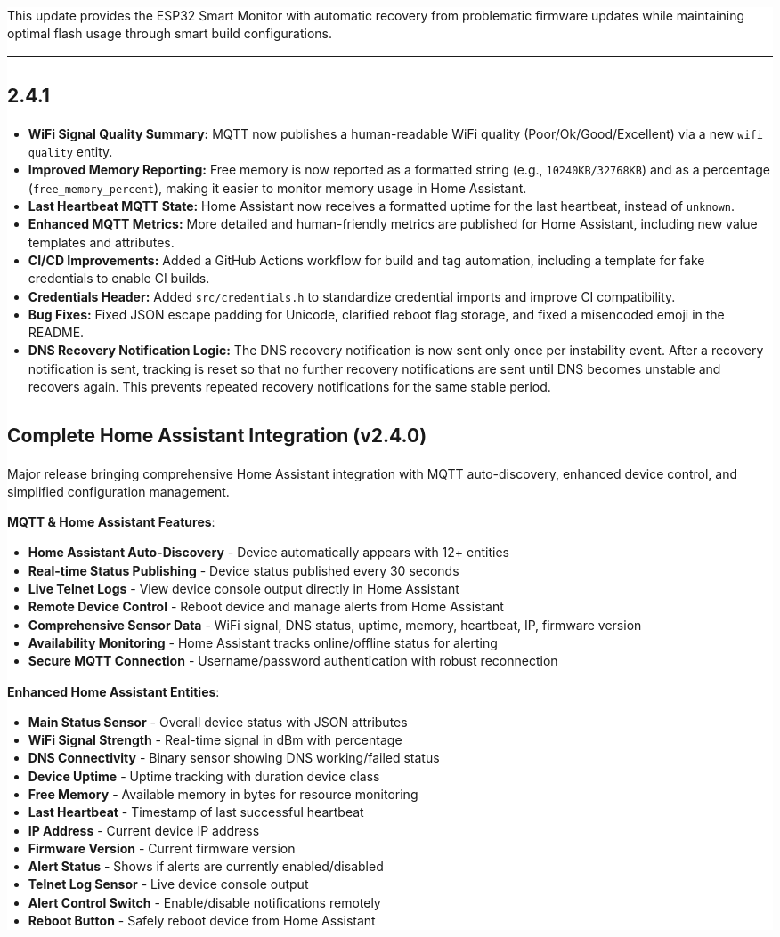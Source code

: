 This update provides the ESP32 Smart Monitor with automatic recovery from problematic firmware updates while maintaining optimal flash usage through smart build configurations.

---

## 2.4.1

- **WiFi Signal Quality Summary:** MQTT now publishes a human-readable WiFi quality (Poor/Ok/Good/Excellent) via a new `wifi_quality` entity.
- **Improved Memory Reporting:** Free memory is now reported as a formatted string (e.g., `10240KB/32768KB`) and as a percentage (`free_memory_percent`), making it easier to monitor memory usage in Home Assistant.
- **Last Heartbeat MQTT State:** Home Assistant now receives a formatted uptime for the last heartbeat, instead of `unknown`.
- **Enhanced MQTT Metrics:** More detailed and human-friendly metrics are published for Home Assistant, including new value templates and attributes.
- **CI/CD Improvements:** Added a GitHub Actions workflow for build and tag automation, including a template for fake credentials to enable CI builds.
- **Credentials Header:** Added `src/credentials.h` to standardize credential imports and improve CI compatibility.
- **Bug Fixes:** Fixed JSON escape padding for Unicode, clarified reboot flag storage, and fixed a misencoded emoji in the README.
- **DNS Recovery Notification Logic:** The DNS recovery notification is now sent only once per instability event. After a recovery notification is sent, tracking is reset so that no further recovery notifications are sent until DNS becomes unstable and recovers again. This prevents repeated recovery notifications for the same stable period.

## Complete Home Assistant Integration (v2.4.0)

Major release bringing comprehensive Home Assistant integration with MQTT auto-discovery, enhanced device control, and simplified configuration management.

**MQTT & Home Assistant Features**:

- **Home Assistant Auto-Discovery** - Device automatically appears with 12+ entities
- **Real-time Status Publishing** - Device status published every 30 seconds
- **Live Telnet Logs** - View device console output directly in Home Assistant
- **Remote Device Control** - Reboot device and manage alerts from Home Assistant
- **Comprehensive Sensor Data** - WiFi signal, DNS status, uptime, memory, heartbeat, IP, firmware version
- **Availability Monitoring** - Home Assistant tracks online/offline status for alerting
- **Secure MQTT Connection** - Username/password authentication with robust reconnection

**Enhanced Home Assistant Entities**:

- **Main Status Sensor** - Overall device status with JSON attributes
- **WiFi Signal Strength** - Real-time signal in dBm with percentage
- **DNS Connectivity** - Binary sensor showing DNS working/failed status  
- **Device Uptime** - Uptime tracking with duration device class
- **Free Memory** - Available memory in bytes for resource monitoring
- **Last Heartbeat** - Timestamp of last successful heartbeat
- **IP Address** - Current device IP address
- **Firmware Version** - Current firmware version
- **Alert Status** - Shows if alerts are currently enabled/disabled
- **Telnet Log Sensor** - Live device console output
- **Alert Control Switch** - Enable/disable notifications remotely
- **Reboot Button** - Safely reboot device from Home Assistant
